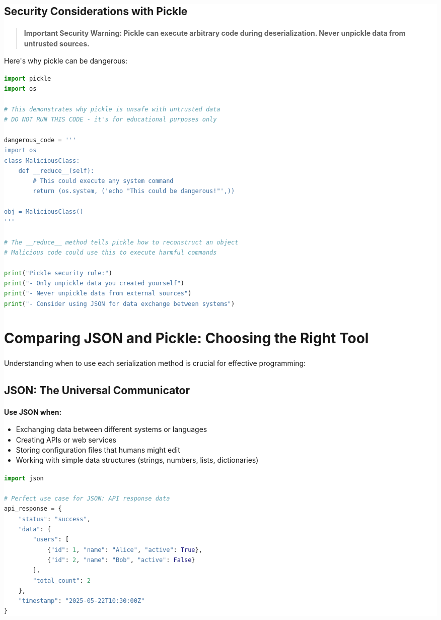 ```python
```

## Security Considerations with Pickle

> **Important Security Warning: Pickle can execute arbitrary code during deserialization. Never unpickle data from untrusted sources.**

Here's why pickle can be dangerous:

```python
import pickle
import os

# This demonstrates why pickle is unsafe with untrusted data
# DO NOT RUN THIS CODE - it's for educational purposes only

dangerous_code = '''
import os
class MaliciousClass:
    def __reduce__(self):
        # This could execute any system command
        return (os.system, ('echo "This could be dangerous!"',))

obj = MaliciousClass()
'''

# The __reduce__ method tells pickle how to reconstruct an object
# Malicious code could use this to execute harmful commands

print("Pickle security rule:")
print("- Only unpickle data you created yourself")
print("- Never unpickle data from external sources")
print("- Consider using JSON for data exchange between systems")
```

# Comparing JSON and Pickle: Choosing the Right Tool

Understanding when to use each serialization method is crucial for effective programming:

## JSON: The Universal Communicator

**Use JSON when:**

* Exchanging data between different systems or languages
* Creating APIs or web services
* Storing configuration files that humans might edit
* Working with simple data structures (strings, numbers, lists, dictionaries)

```python
import json

# Perfect use case for JSON: API response data
api_response = {
    "status": "success",
    "data": {
        "users": [
            {"id": 1, "name": "Alice", "active": True},
            {"id": 2, "name": "Bob", "active": False}
        ],
        "total_count": 2
    },
    "timestamp": "2025-05-22T10:30:00Z"
}

```